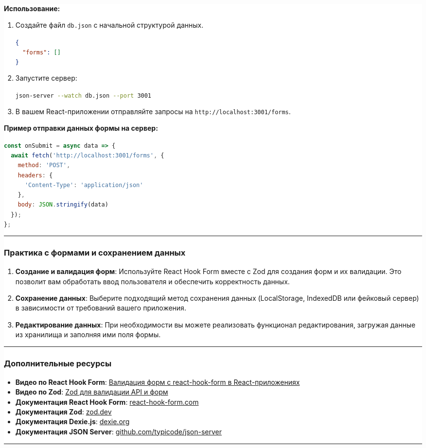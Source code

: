 **Использование:**

1. Создайте файл `db.json` с начальной структурой данных.

   ```json
   {
     "forms": []
   }
   ```

2. Запустите сервер:

   ```bash
   json-server --watch db.json --port 3001
   ```

3. В вашем React-приложении отправляйте запросы на `http://localhost:3001/forms`.

**Пример отправки данных формы на сервер:**

```javascript
const onSubmit = async data => {
  await fetch('http://localhost:3001/forms', {
    method: 'POST',
    headers: {
      'Content-Type': 'application/json'
    },
    body: JSON.stringify(data)
  });
};
```

---

### **Практика с формами и сохранением данных**

1. **Создание и валидация форм**: Используйте React Hook Form вместе с Zod для создания форм и их валидации. Это позволит вам обработать ввод пользователя и обеспечить корректность данных.

2. **Сохранение данных**: Выберите подходящий метод сохранения данных (LocalStorage, IndexedDB или фейковый сервер) в зависимости от требований вашего приложения.

3. **Редактирование данных**: При необходимости вы можете реализовать функционал редактирования, загружая данные из хранилища и заполняя ими поля формы.

---

### **Дополнительные ресурсы**

- **Видео по React Hook Form**: [Валидация форм с react-hook-form в React-приложениях](https://www.youtube.com/watch?v=Jxfun6Jnt5Q)
- **Видео по Zod**: [Zod для валидации API и форм](https://www.youtube.com/watch?v=Nicadhseqos)
- **Документация React Hook Form**: [react-hook-form.com](https://react-hook-form.com/)
- **Документация Zod**: [zod.dev](https://zod.dev/)
- **Документация Dexie.js**: [dexie.org](https://dexie.org/)
- **Документация JSON Server**: [github.com/typicode/json-server](https://github.com/typicode/json-server)

---